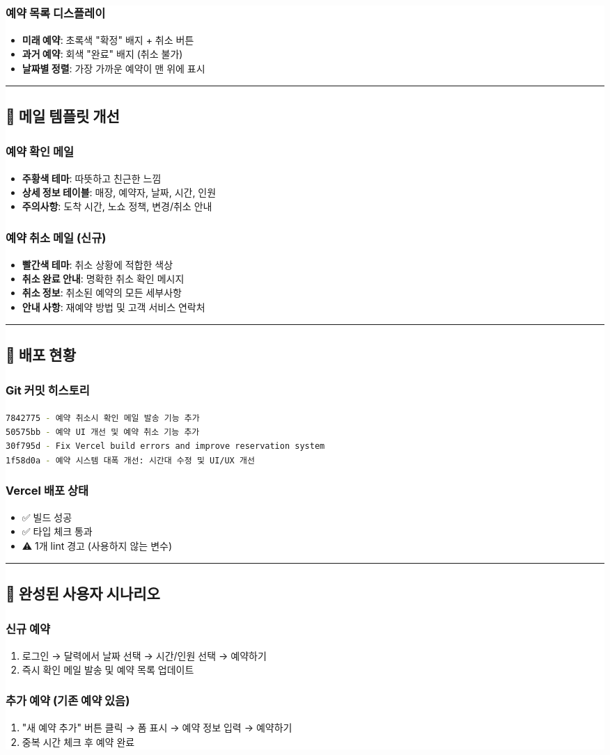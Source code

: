 ### 예약 목록 디스플레이
- **미래 예약**: 초록색 "확정" 배지 + 취소 버튼
- **과거 예약**: 회색 "완료" 배지 (취소 불가)
- **날짜별 정렬**: 가장 가까운 예약이 맨 위에 표시

---

## 📧 메일 템플릿 개선

### 예약 확인 메일
- **주황색 테마**: 따뜻하고 친근한 느낌
- **상세 정보 테이블**: 매장, 예약자, 날짜, 시간, 인원
- **주의사항**: 도착 시간, 노쇼 정책, 변경/취소 안내

### 예약 취소 메일 (신규)
- **빨간색 테마**: 취소 상황에 적합한 색상
- **취소 완료 안내**: 명확한 취소 확인 메시지
- **취소 정보**: 취소된 예약의 모든 세부사항
- **안내 사항**: 재예약 방법 및 고객 서비스 연락처

---

## 🚀 배포 현황

### Git 커밋 히스토리
```bash
7842775 - 예약 취소시 확인 메일 발송 기능 추가
50575bb - 예약 UI 개선 및 예약 취소 기능 추가  
30f795d - Fix Vercel build errors and improve reservation system
1f58d0a - 예약 시스템 대폭 개선: 시간대 수정 및 UI/UX 개선
```

### Vercel 배포 상태
- ✅ 빌드 성공
- ✅ 타입 체크 통과
- ⚠️ 1개 lint 경고 (사용하지 않는 변수)

---

## 🎯 완성된 사용자 시나리오

### 신규 예약
1. 로그인 → 달력에서 날짜 선택 → 시간/인원 선택 → 예약하기
2. 즉시 확인 메일 발송 및 예약 목록 업데이트

### 추가 예약 (기존 예약 있음)
1. "새 예약 추가" 버튼 클릭 → 폼 표시 → 예약 정보 입력 → 예약하기
2. 중복 시간 체크 후 예약 완료
